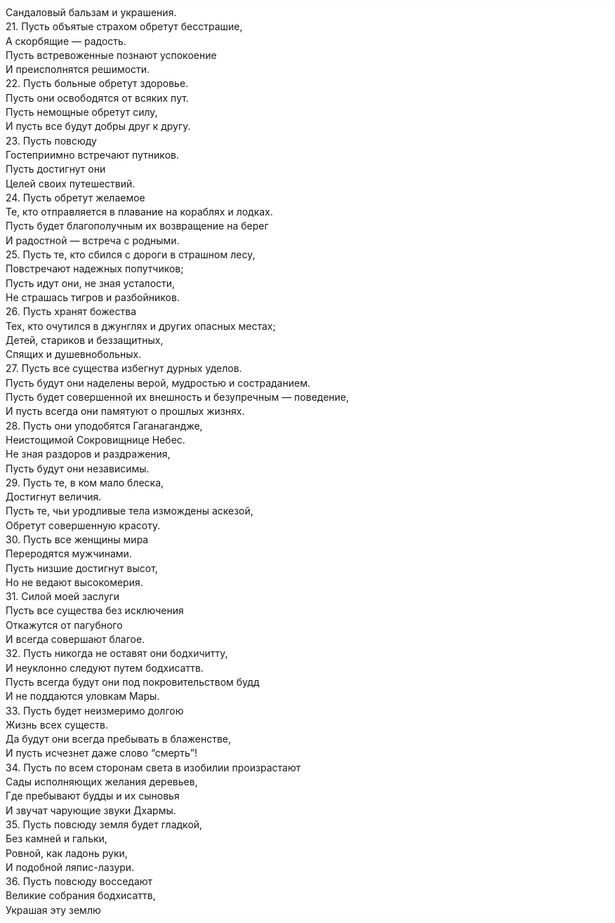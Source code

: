 Сандаловый бальзам и украшения.  
21. Пусть объятые страхом обретут бесстрашие,   
А скорбящие — радость.  
Пусть встревоженные познают успокоение  
И преисполнятся решимости.  
22. Пусть больные обретут здоровье.   
Пусть они освободятся от всяких пут.  
Пусть немощные обретут силу,  
И пусть все будут добры друг к другу.  
23. Пусть повсюду   
Гостеприимно встречают путников.  
Пусть достигнут они  
Целей своих путешествий.  
24. Пусть обретут желаемое   
Те, кто отправляется в плавание на кораблях и лодках.  
Пусть будет благополучным их возвращение на берег  
И радостной — встреча с родными.  
25. Пусть те, кто сбился с дороги в страшном лесу,   
Повстречают надежных попутчиков;  
Пусть идут они, не зная усталости,  
Не страшась тигров и разбойников.  
26. Пусть хранят божества   
Тех, кто очутился в джунглях и других опасных местах;  
Детей, стариков и беззащитных,  
Спящих и душевнобольных.  
27. Пусть все существа избегнут дурных уделов.   
Пусть будут они наделены верой, мудростью и состраданием.  
Пусть будет совершенной их внешность и безупречным — поведение,  
И пусть всегда они памятуют о прошлых жизнях.  
28. Пусть они уподобятся Гаганагандже,   
Неистощимой Сокровищнице Небес.  
Не зная раздоров и раздражения,  
Пусть будут они независимы.  
29. Пусть те, в ком мало блеска,   
Достигнут величия.  
Пусть те, чьи уродливые тела измождены аскезой,  
Обретут совершенную красоту.  
30. Пусть все женщины мира   
Переродятся мужчинами.  
Пусть низшие достигнут высот,  
Но не ведают высокомерия.  
31. Силой моей заслуги   
Пусть все существа без исключения  
Откажутся от пагубного  
И всегда совершают благое.  
32. Пусть никогда не оставят они бодхичитту,   
И неуклонно следуют путем бодхисаттв.  
Пусть всегда будут они под покровительством будд  
И не поддаются уловкам Мары.  
33. Пусть будет неизмеримо долгою   
Жизнь всех существ.  
Да будут они всегда пребывать в блаженстве,  
И пусть исчезнет даже слово “смерть”!  
34. Пусть по всем сторонам света в изобилии произрастают   
Сады исполняющих желания деревьев,  
Где пребывают будды и их сыновья  
И звучат чарующие звуки Дхармы.  
35. Пусть повсюду земля будет гладкой,   
Без камней и гальки,  
Ровной, как ладонь руки,  
И подобной ляпис-лазури.  
36. Пусть повсюду восседают   
Великие собрания бодхисаттв,  
Украшая эту землю  